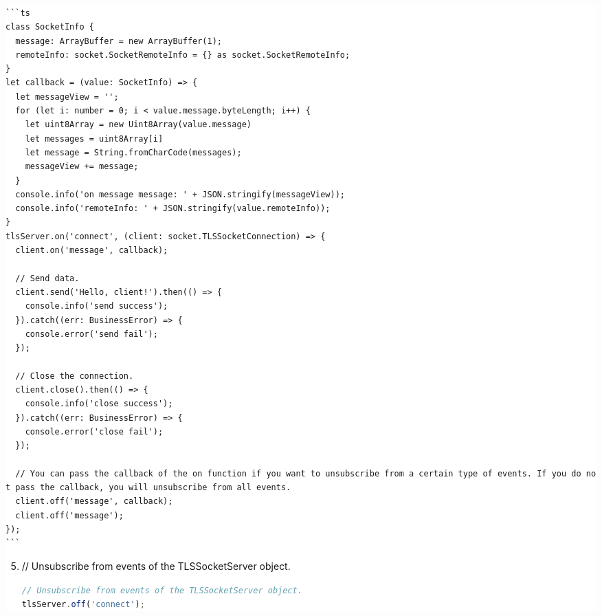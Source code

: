     ```ts
    class SocketInfo {
      message: ArrayBuffer = new ArrayBuffer(1);
      remoteInfo: socket.SocketRemoteInfo = {} as socket.SocketRemoteInfo;
    }
    let callback = (value: SocketInfo) => {
      let messageView = '';
      for (let i: number = 0; i < value.message.byteLength; i++) {
        let uint8Array = new Uint8Array(value.message)
        let messages = uint8Array[i]
        let message = String.fromCharCode(messages);
        messageView += message;
      }
      console.info('on message message: ' + JSON.stringify(messageView));
      console.info('remoteInfo: ' + JSON.stringify(value.remoteInfo));
    }
    tlsServer.on('connect', (client: socket.TLSSocketConnection) => {
      client.on('message', callback);

      // Send data.
      client.send('Hello, client!').then(() => {
        console.info('send success');
      }).catch((err: BusinessError) => {
        console.error('send fail');
      });

      // Close the connection.
      client.close().then(() => {
        console.info('close success');
      }).catch((err: BusinessError) => {
        console.error('close fail');
      });

      // You can pass the callback of the on function if you want to unsubscribe from a certain type of events. If you do not pass the callback, you will unsubscribe from all events.
      client.off('message', callback);
      client.off('message');
    });
    ```

5. // Unsubscribe from events of the TLSSocketServer object.

    ```ts
    // Unsubscribe from events of the TLSSocketServer object.
    tlsServer.off('connect');
    ```
